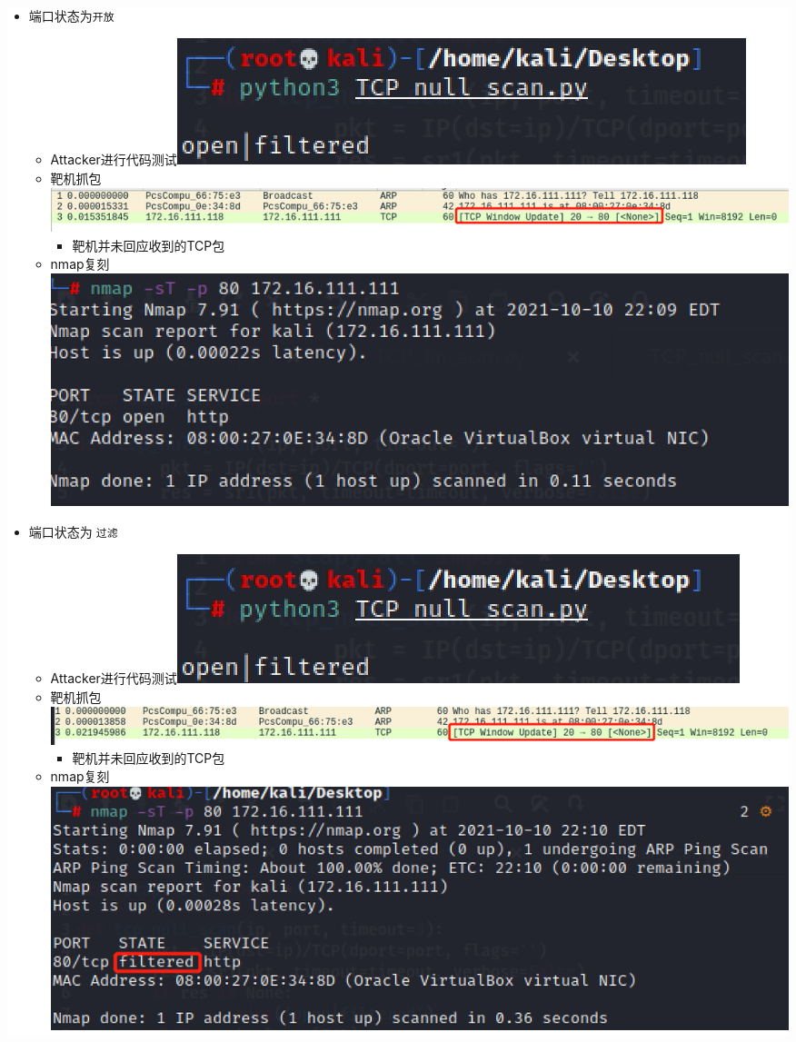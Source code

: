 * 端口状态为`开放` 
  * Attacker进行代码测试![image-20211011101003158](img/tcp_null_scan-code-Open.png)
  * 靶机抓包![image-20211011101019507](img/tcp_null_scan-pkt-Open.png)
    * 靶机并未回应收到的TCP包
  * nmap复刻![image-20211011101030563](img/tcp_null_scan-nmap-Open.png)

* 端口状态为 `过滤`
  * Attacker进行代码测试![image-20211011101058744](img/tcp_null_scan-code-Filtered.png)
  * 靶机抓包![image-20211011101111989](img/tcp_null_scan-pkt-Filtered.png)
    * 靶机并未回应收到的TCP包
  * nmap复刻![image-20211011101132351](img/tcp_null_scan-nmap-Filtered.png)
